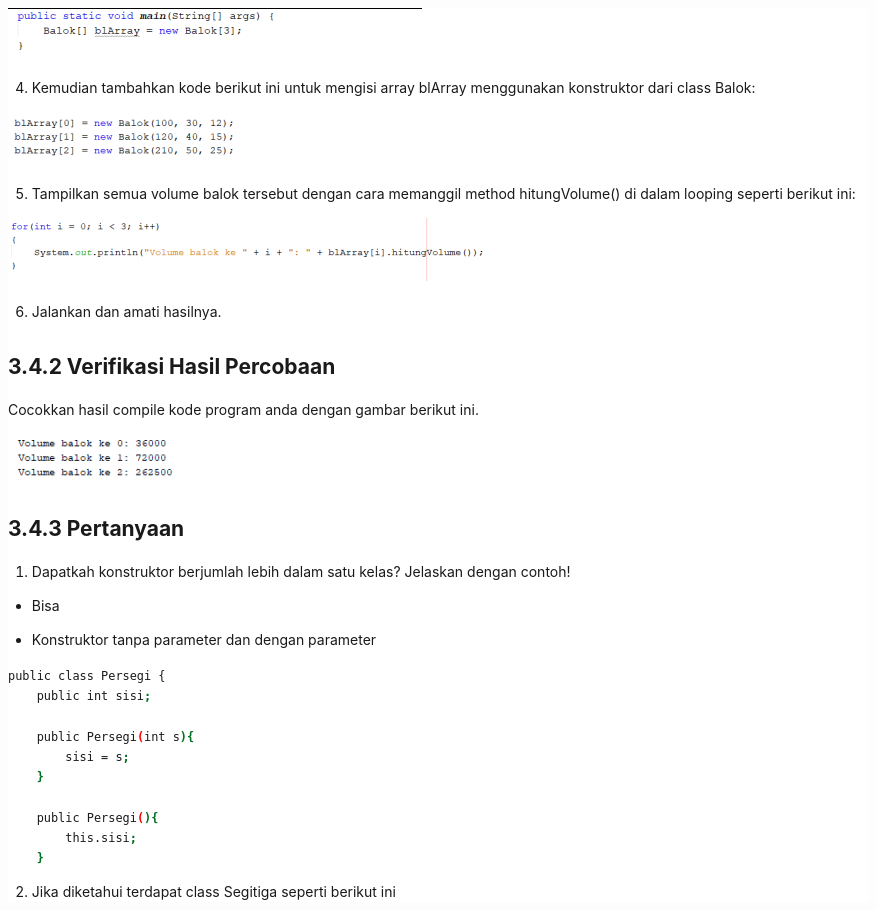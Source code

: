 <img src = "image/soal34-3.png">

4. Kemudian tambahkan kode berikut ini untuk mengisi array blArray menggunakan konstruktor 
dari class Balok:

<img src = "image/soal34-4.png">

5. Tampilkan semua volume balok tersebut dengan cara memanggil method hitungVolume() di 
dalam looping seperti berikut ini:

<img src = "image/soal34-5.png">

6. Jalankan dan amati hasilnya.

## **3.4.2 Verifikasi Hasil Percobaan**

Cocokkan hasil compile kode program anda dengan gambar berikut ini.

<img src = "image/soal34-2.png">

## **3.4.3 Pertanyaan**

1. Dapatkah konstruktor berjumlah lebih dalam satu kelas? Jelaskan dengan contoh!

- Bisa 

- Konstruktor tanpa parameter dan dengan parameter

```sh
public class Persegi {
    public int sisi;
    
    public Persegi(int s){
        sisi = s;
    }

    public Persegi(){
        this.sisi;
    }
```

2. Jika diketahui terdapat class Segitiga seperti berikut ini
